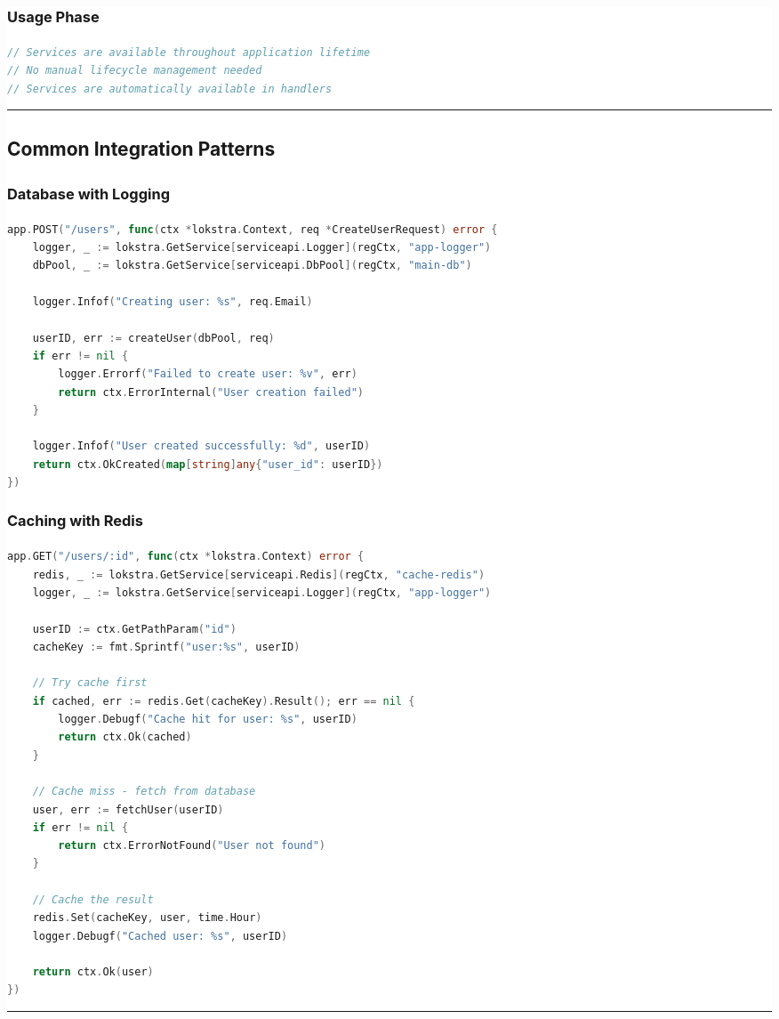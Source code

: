 ### Usage Phase
```go
// Services are available throughout application lifetime
// No manual lifecycle management needed
// Services are automatically available in handlers
```

---

## Common Integration Patterns

### Database with Logging
```go
app.POST("/users", func(ctx *lokstra.Context, req *CreateUserRequest) error {
    logger, _ := lokstra.GetService[serviceapi.Logger](regCtx, "app-logger")
    dbPool, _ := lokstra.GetService[serviceapi.DbPool](regCtx, "main-db")
    
    logger.Infof("Creating user: %s", req.Email)
    
    userID, err := createUser(dbPool, req)
    if err != nil {
        logger.Errorf("Failed to create user: %v", err)
        return ctx.ErrorInternal("User creation failed")
    }
    
    logger.Infof("User created successfully: %d", userID)
    return ctx.OkCreated(map[string]any{"user_id": userID})
})
```

### Caching with Redis
```go
app.GET("/users/:id", func(ctx *lokstra.Context) error {
    redis, _ := lokstra.GetService[serviceapi.Redis](regCtx, "cache-redis")
    logger, _ := lokstra.GetService[serviceapi.Logger](regCtx, "app-logger")
    
    userID := ctx.GetPathParam("id")
    cacheKey := fmt.Sprintf("user:%s", userID)
    
    // Try cache first
    if cached, err := redis.Get(cacheKey).Result(); err == nil {
        logger.Debugf("Cache hit for user: %s", userID)
        return ctx.Ok(cached)
    }
    
    // Cache miss - fetch from database
    user, err := fetchUser(userID)
    if err != nil {
        return ctx.ErrorNotFound("User not found")
    }
    
    // Cache the result
    redis.Set(cacheKey, user, time.Hour)
    logger.Debugf("Cached user: %s", userID)
    
    return ctx.Ok(user)
})
```

---